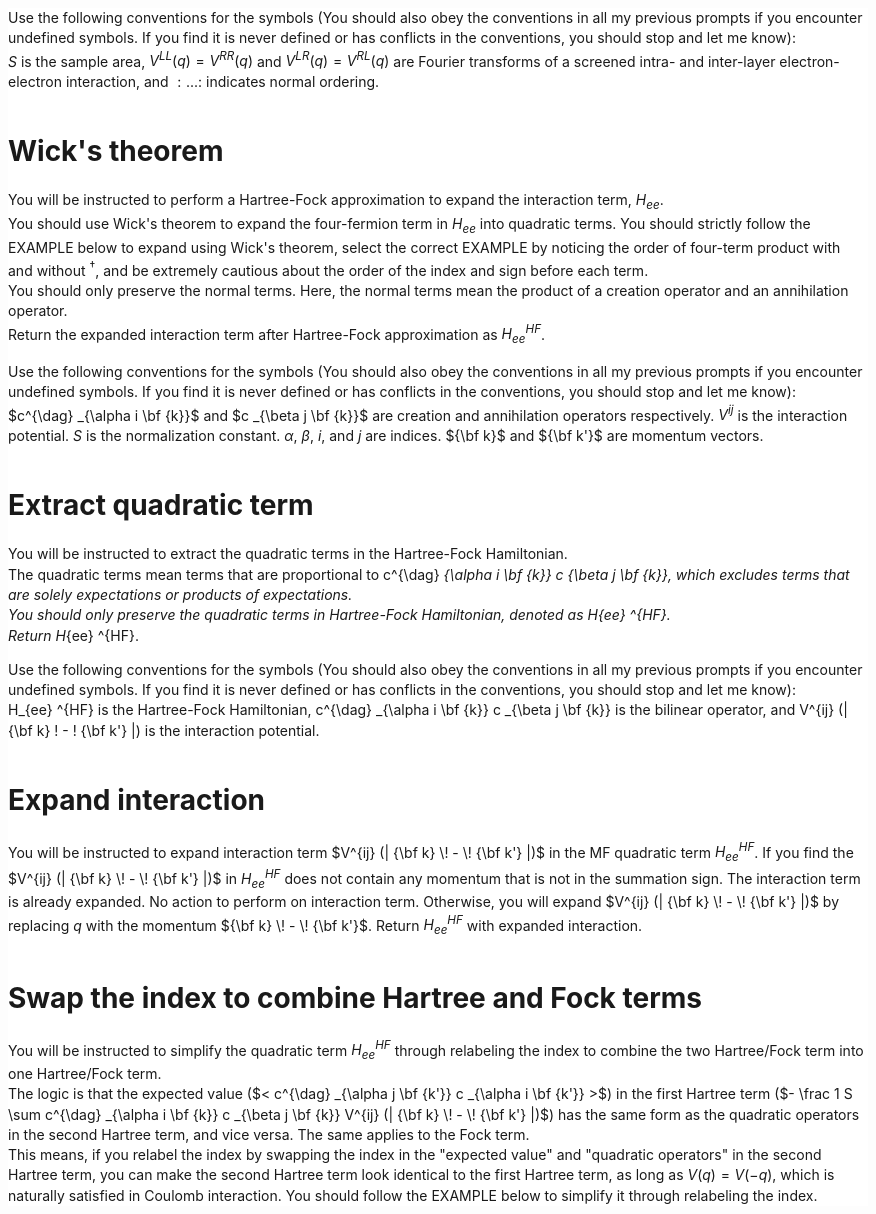 Use the following conventions for the symbols (You should also obey the conventions in all my previous prompts if you encounter undefined symbols. If you find it is never defined or has conflicts in the conventions, you should stop and let me know):  
$S$ is the sample area, $V^{LL}( q) =V^{RR}( q)$ and $V^{LR}( q) =V^{RL}( q)$ are Fourier transforms of a screened intra- and inter-layer electron-electron interaction, and $:...:$ indicates normal ordering.

# Wick's theorem
You will be instructed to perform a Hartree-Fock approximation to expand the interaction term, $H_{ee}$.  
You should use Wick's theorem to expand the four-fermion term in $H_{ee}$ into quadratic terms. You should strictly follow the EXAMPLE below to expand using Wick's theorem, select the correct EXAMPLE by noticing the order of four-term product with and without ${{}}^\dagger$, and be extremely cautious about the order of the index and sign before each term.  
You should only preserve the normal terms. Here, the normal terms mean the product of a creation operator and an annihilation operator.  
Return the expanded interaction term after Hartree-Fock approximation as $H_{ee}^{HF}$.

Use the following conventions for the symbols (You should also obey the conventions in all my previous prompts if you encounter undefined symbols. If you find it is never defined or has conflicts in the conventions, you should stop and let me know):  
$c^{\dag} _{\alpha i \bf {k}}$ and $c _{\beta j \bf {k}}$ are creation and annihilation operators respectively. $V^{ij}$ is the interaction potential. $S$ is the normalization constant. $\alpha$, $\beta$, $i$, and $j$ are indices. ${\bf k}$ and ${\bf k'}$ are momentum vectors.

# Extract quadratic term
You will be instructed to extract the quadratic terms in the Hartree-Fock Hamiltonian.  
The quadratic terms mean terms that are proportional to c^{\dag} _{\alpha i \bf {k}} c _{\beta j \bf {k}}, which excludes terms that are solely expectations or products of expectations.  
You should only preserve the quadratic terms in Hartree-Fock Hamiltonian, denoted as H_{ee} ^{HF}.  
Return H_{ee} ^{HF}.  

Use the following conventions for the symbols (You should also obey the conventions in all my previous prompts if you encounter undefined symbols. If you find it is never defined or has conflicts in the conventions, you should stop and let me know):  
H_{ee} ^{HF} is the Hartree-Fock Hamiltonian, c^{\dag} _{\alpha i \bf {k}} c _{\beta j \bf {k}} is the bilinear operator, and V^{ij} (| {\bf k} \! - \! {\bf k'} |) is the interaction potential.

# Expand interaction
You will be instructed to expand interaction term $V^{ij} (| {\bf k} \! - \! {\bf k'} |)$ in the MF quadratic term $H_{ee} ^{HF}$.
If you find the $V^{ij} (| {\bf k} \! - \! {\bf k'} |)$ in $H_{ee} ^{HF}$ does not contain any momentum that is not in the summation sign. The interaction term is already expanded. No action to perform on interaction term.
Otherwise, you will expand $V^{ij} (| {\bf k} \! - \! {\bf k'} |)$ by replacing $q$ with the momentum ${\bf k} \! - \! {\bf k'}$.
Return $H_{ee} ^{HF}$ with expanded interaction.

# Swap the index to combine Hartree and Fock terms
You will be instructed to simplify the quadratic term $H_{ee} ^{HF}$ through relabeling the index to combine the two Hartree/Fock term into one Hartree/Fock term.  
The logic is that the expected value ($< c^{\dag} _{\alpha   j \bf {k'}} c _{\alpha   i  \bf {k'}} >$) in the first Hartree term ($-  \frac 1 S \sum c^{\dag} _{\alpha i \bf {k}} c _{\beta j \bf {k}} V^{ij} (| {\bf k} \! - \! {\bf k'} |)$) has the same form as the quadratic operators in the second Hartree term, and vice versa. The same applies to the Fock term.  
This means, if you relabel the index by swapping the index in the "expected value" and "quadratic operators" in the second Hartree term, you can make the second Hartree term look identical to the first Hartree term, as long as $V(q)=V(-q)$, which is naturally satisfied in Coulomb interaction. You should follow the EXAMPLE below to simplify it through relabeling the index.  